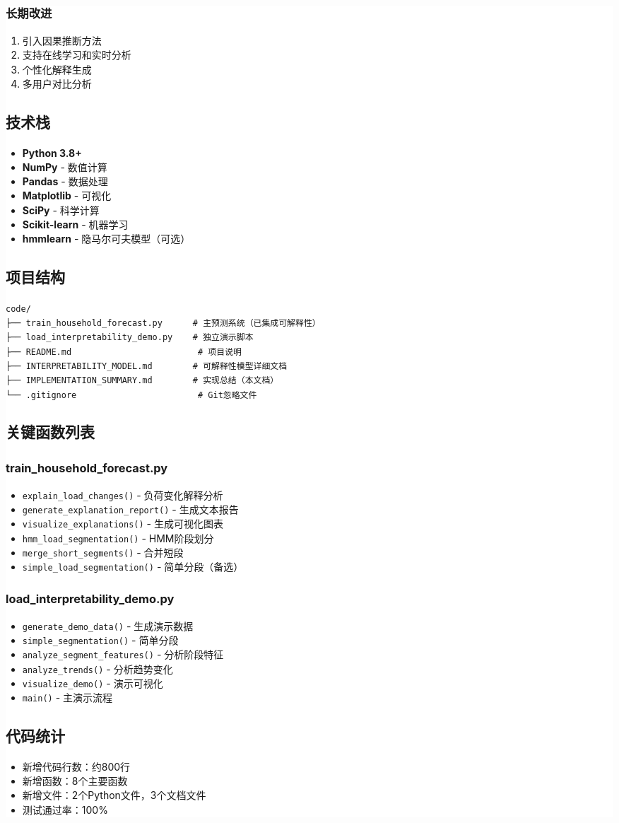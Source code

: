 ### 长期改进
1. 引入因果推断方法
2. 支持在线学习和实时分析
3. 个性化解释生成
4. 多用户对比分析

## 技术栈

- **Python 3.8+**
- **NumPy** - 数值计算
- **Pandas** - 数据处理
- **Matplotlib** - 可视化
- **SciPy** - 科学计算
- **Scikit-learn** - 机器学习
- **hmmlearn** - 隐马尔可夫模型（可选）

## 项目结构

```
code/
├── train_household_forecast.py      # 主预测系统（已集成可解释性）
├── load_interpretability_demo.py    # 独立演示脚本
├── README.md                         # 项目说明
├── INTERPRETABILITY_MODEL.md        # 可解释性模型详细文档
├── IMPLEMENTATION_SUMMARY.md        # 实现总结（本文档）
└── .gitignore                        # Git忽略文件
```

## 关键函数列表

### train_household_forecast.py
- `explain_load_changes()` - 负荷变化解释分析
- `generate_explanation_report()` - 生成文本报告
- `visualize_explanations()` - 生成可视化图表
- `hmm_load_segmentation()` - HMM阶段划分
- `merge_short_segments()` - 合并短段
- `simple_load_segmentation()` - 简单分段（备选）

### load_interpretability_demo.py
- `generate_demo_data()` - 生成演示数据
- `simple_segmentation()` - 简单分段
- `analyze_segment_features()` - 分析阶段特征
- `analyze_trends()` - 分析趋势变化
- `visualize_demo()` - 演示可视化
- `main()` - 主演示流程

## 代码统计

- 新增代码行数：约800行
- 新增函数：8个主要函数
- 新增文件：2个Python文件，3个文档文件
- 测试通过率：100%

